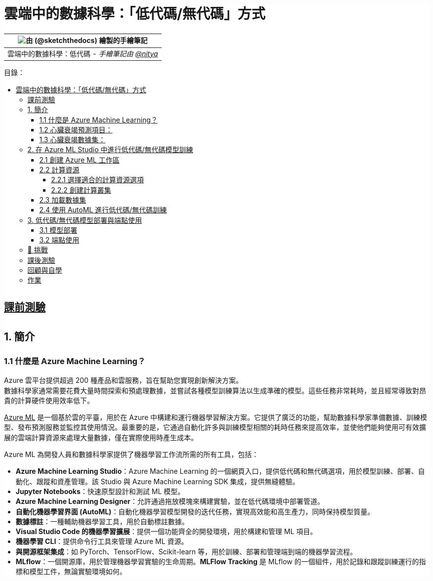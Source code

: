 
# 雲端中的數據科學：「低代碼/無代碼」方式

|![由 [(@sketchthedocs)](https://sketchthedocs.dev) 繪製的手繪筆記](../../sketchnotes/18-DataScience-Cloud.png)|
|:---:|
| 雲端中的數據科學：低代碼 - _手繪筆記由 [@nitya](https://twitter.com/nitya)_ |

目錄：

- [雲端中的數據科學：「低代碼/無代碼」方式](../../../../5-Data-Science-In-Cloud/18-Low-Code)
  - [課前測驗](../../../../5-Data-Science-In-Cloud/18-Low-Code)
  - [1. 簡介](../../../../5-Data-Science-In-Cloud/18-Low-Code)
    - [1.1 什麼是 Azure Machine Learning？](../../../../5-Data-Science-In-Cloud/18-Low-Code)
    - [1.2 心臟衰竭預測項目：](../../../../5-Data-Science-In-Cloud/18-Low-Code)
    - [1.3 心臟衰竭數據集：](../../../../5-Data-Science-In-Cloud/18-Low-Code)
  - [2. 在 Azure ML Studio 中進行低代碼/無代碼模型訓練](../../../../5-Data-Science-In-Cloud/18-Low-Code)
    - [2.1 創建 Azure ML 工作區](../../../../5-Data-Science-In-Cloud/18-Low-Code)
    - [2.2 計算資源](../../../../5-Data-Science-In-Cloud/18-Low-Code)
      - [2.2.1 選擇適合的計算資源選項](../../../../5-Data-Science-In-Cloud/18-Low-Code)
      - [2.2.2 創建計算叢集](../../../../5-Data-Science-In-Cloud/18-Low-Code)
    - [2.3 加載數據集](../../../../5-Data-Science-In-Cloud/18-Low-Code)
    - [2.4 使用 AutoML 進行低代碼/無代碼訓練](../../../../5-Data-Science-In-Cloud/18-Low-Code)
  - [3. 低代碼/無代碼模型部署與端點使用](../../../../5-Data-Science-In-Cloud/18-Low-Code)
    - [3.1 模型部署](../../../../5-Data-Science-In-Cloud/18-Low-Code)
    - [3.2 端點使用](../../../../5-Data-Science-In-Cloud/18-Low-Code)
  - [🚀 挑戰](../../../../5-Data-Science-In-Cloud/18-Low-Code)
  - [課後測驗](../../../../5-Data-Science-In-Cloud/18-Low-Code)
  - [回顧與自學](../../../../5-Data-Science-In-Cloud/18-Low-Code)
  - [作業](../../../../5-Data-Science-In-Cloud/18-Low-Code)

## [課前測驗](https://ff-quizzes.netlify.app/en/ds/)

## 1. 簡介
### 1.1 什麼是 Azure Machine Learning？

Azure 雲平台提供超過 200 種產品和雲服務，旨在幫助您實現創新解決方案。  
數據科學家通常需要花費大量時間探索和預處理數據，並嘗試各種模型訓練算法以生成準確的模型。這些任務非常耗時，並且經常導致對昂貴的計算硬件使用效率低下。

[Azure ML](https://docs.microsoft.com/azure/machine-learning/overview-what-is-azure-machine-learning?WT.mc_id=academic-77958-bethanycheum&ocid=AID3041109) 是一個基於雲的平臺，用於在 Azure 中構建和運行機器學習解決方案。它提供了廣泛的功能，幫助數據科學家準備數據、訓練模型、發布預測服務並監控其使用情況。最重要的是，它通過自動化許多與訓練模型相關的耗時任務來提高效率，並使他們能夠使用可有效擴展的雲端計算資源來處理大量數據，僅在實際使用時產生成本。

Azure ML 為開發人員和數據科學家提供了機器學習工作流所需的所有工具，包括：

- **Azure Machine Learning Studio**：Azure Machine Learning 的一個網頁入口，提供低代碼和無代碼選項，用於模型訓練、部署、自動化、跟蹤和資產管理。該 Studio 與 Azure Machine Learning SDK 集成，提供無縫體驗。
- **Jupyter Notebooks**：快速原型設計和測試 ML 模型。
- **Azure Machine Learning Designer**：允許通過拖放模塊來構建實驗，並在低代碼環境中部署管道。
- **自動化機器學習界面 (AutoML)**：自動化機器學習模型開發的迭代任務，實現高效能和高生產力，同時保持模型質量。
- **數據標註**：一種輔助機器學習工具，用於自動標註數據。
- **Visual Studio Code 的機器學習擴展**：提供一個功能齊全的開發環境，用於構建和管理 ML 項目。
- **機器學習 CLI**：提供命令行工具來管理 Azure ML 資源。
- **與開源框架集成**：如 PyTorch、TensorFlow、Scikit-learn 等，用於訓練、部署和管理端到端的機器學習流程。
- **MLflow**：一個開源庫，用於管理機器學習實驗的生命周期。**MLFlow Tracking** 是 MLflow 的一個組件，用於記錄和跟蹤訓練運行的指標和模型工件，無論實驗環境如何。
